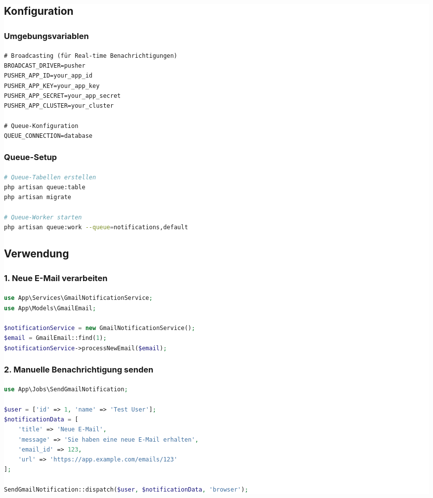 ## Konfiguration

### Umgebungsvariablen
```env
# Broadcasting (für Real-time Benachrichtigungen)
BROADCAST_DRIVER=pusher
PUSHER_APP_ID=your_app_id
PUSHER_APP_KEY=your_app_key
PUSHER_APP_SECRET=your_app_secret
PUSHER_APP_CLUSTER=your_cluster

# Queue-Konfiguration
QUEUE_CONNECTION=database
```

### Queue-Setup
```bash
# Queue-Tabellen erstellen
php artisan queue:table
php artisan migrate

# Queue-Worker starten
php artisan queue:work --queue=notifications,default
```

## Verwendung

### 1. Neue E-Mail verarbeiten
```php
use App\Services\GmailNotificationService;
use App\Models\GmailEmail;

$notificationService = new GmailNotificationService();
$email = GmailEmail::find(1);
$notificationService->processNewEmail($email);
```

### 2. Manuelle Benachrichtigung senden
```php
use App\Jobs\SendGmailNotification;

$user = ['id' => 1, 'name' => 'Test User'];
$notificationData = [
    'title' => 'Neue E-Mail',
    'message' => 'Sie haben eine neue E-Mail erhalten',
    'email_id' => 123,
    'url' => 'https://app.example.com/emails/123'
];

SendGmailNotification::dispatch($user, $notificationData, 'browser');
```
